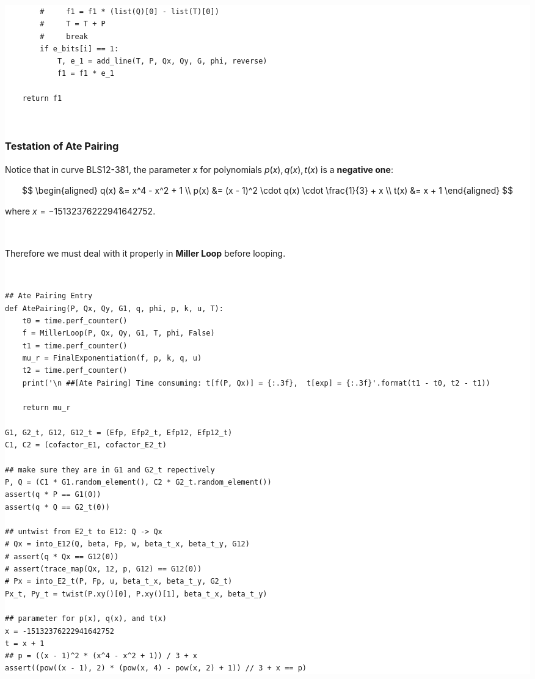 ```python=
        #     f1 = f1 * (list(Q)[0] - list(T)[0])
        #     T = T + P
        #     break
        if e_bits[i] == 1:
            T, e_1 = add_line(T, P, Qx, Qy, G, phi, reverse)
            f1 = f1 * e_1
    
    return f1
```

<br />

### Testation of Ate Pairing

Notice that in curve BLS12-381, the parameter $x$ for polynomials $p(x), q(x), t(x)$ is a **negative one**:

$$
\begin{aligned}
q(x) &= x^4 - x^2 + 1 \\
p(x) &= (x - 1)^2 \cdot q(x) \cdot \frac{1}{3} + x \\
t(x) &= x + 1
\end{aligned}
$$

where $x = -15132376222941642752$.

<br />

Therefore we must deal with it properly in **Miller Loop** before looping.

<br />

```python=
## Ate Pairing Entry
def AtePairing(P, Qx, Qy, G1, q, phi, p, k, u, T):
    t0 = time.perf_counter()
    f = MillerLoop(P, Qx, Qy, G1, T, phi, False)
    t1 = time.perf_counter()
    mu_r = FinalExponentiation(f, p, k, q, u)
    t2 = time.perf_counter()
    print('\n ##[Ate Pairing] Time consuming: t[f(P, Qx)] = {:.3f},  t[exp] = {:.3f}'.format(t1 - t0, t2 - t1))
    
    return mu_r

G1, G2_t, G12, G12_t = (Efp, Efp2_t, Efp12, Efp12_t)
C1, C2 = (cofactor_E1, cofactor_E2_t)

## make sure they are in G1 and G2_t repectively
P, Q = (C1 * G1.random_element(), C2 * G2_t.random_element())
assert(q * P == G1(0))
assert(q * Q == G2_t(0))

## untwist from E2_t to E12: Q -> Qx
# Qx = into_E12(Q, beta, Fp, w, beta_t_x, beta_t_y, G12)
# assert(q * Qx == G12(0))
# assert(trace_map(Qx, 12, p, G12) == G12(0))
# Px = into_E2_t(P, Fp, u, beta_t_x, beta_t_y, G2_t)
Px_t, Py_t = twist(P.xy()[0], P.xy()[1], beta_t_x, beta_t_y)

## parameter for p(x), q(x), and t(x)
x = -15132376222941642752
t = x + 1
## p = ((x - 1)^2 * (x^4 - x^2 + 1)) / 3 + x
assert((pow((x - 1), 2) * (pow(x, 4) - pow(x, 2) + 1)) // 3 + x == p)
```
